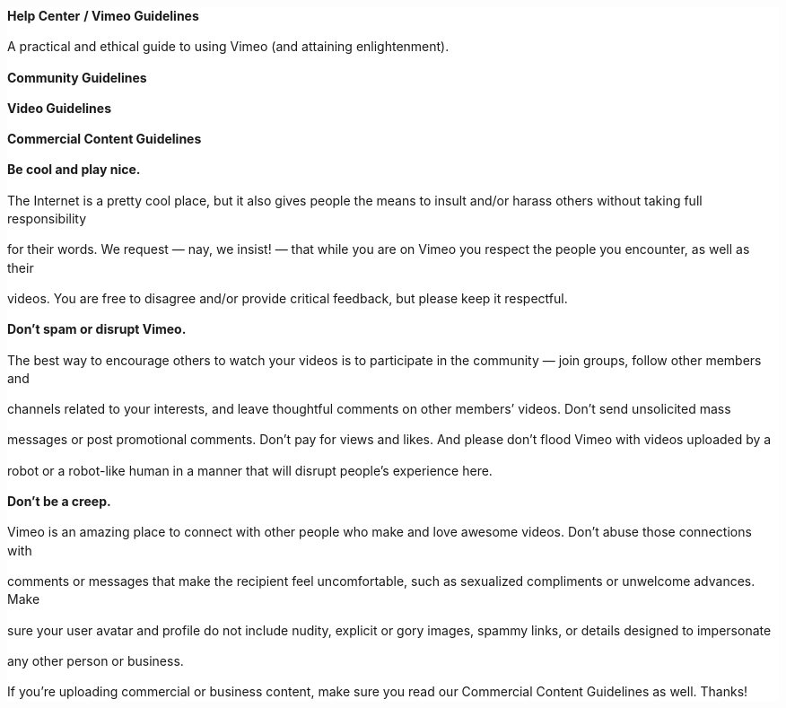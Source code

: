 
**Help Center** **/ Vimeo Guidelines**


A practical and ethical guide to using Vimeo (and attaining enlightenment).


**Community Guidelines**


**Video Guidelines**


**Commercial Content Guidelines**


**Be cool and play nice.**


The Internet is a pretty cool place, but it also gives people the means to insult and/or harass others without taking full responsibility


for their words. We request — nay, we insist! — that while you are on Vimeo you respect the people you encounter, as well as their


videos. You are free to disagree and/or provide critical feedback, but please keep it respectful.


**Don’t spam or disrupt Vimeo.**


The best way to encourage others to watch your videos is to participate in the community — join groups, follow other members and


channels related to your interests, and leave thoughtful comments on other members’ videos. Don’t send unsolicited mass


messages or post promotional comments. Don’t pay for views and likes. And please don’t flood Vimeo with videos uploaded by a


robot or a robot-like human in a manner that will disrupt people’s experience here.


**Don’t be a creep.**


Vimeo is an amazing place to connect with other people who make and love awesome videos. Don’t abuse those connections with


comments or messages that make the recipient feel uncomfortable, such as sexualized compliments or unwelcome advances. Make


sure your user avatar and profile do not include nudity, explicit or gory images, spammy links, or details designed to impersonate


any other person or business.


If you’re uploading commercial or business content, make sure you read our Commercial Content Guidelines as well. Thanks!

